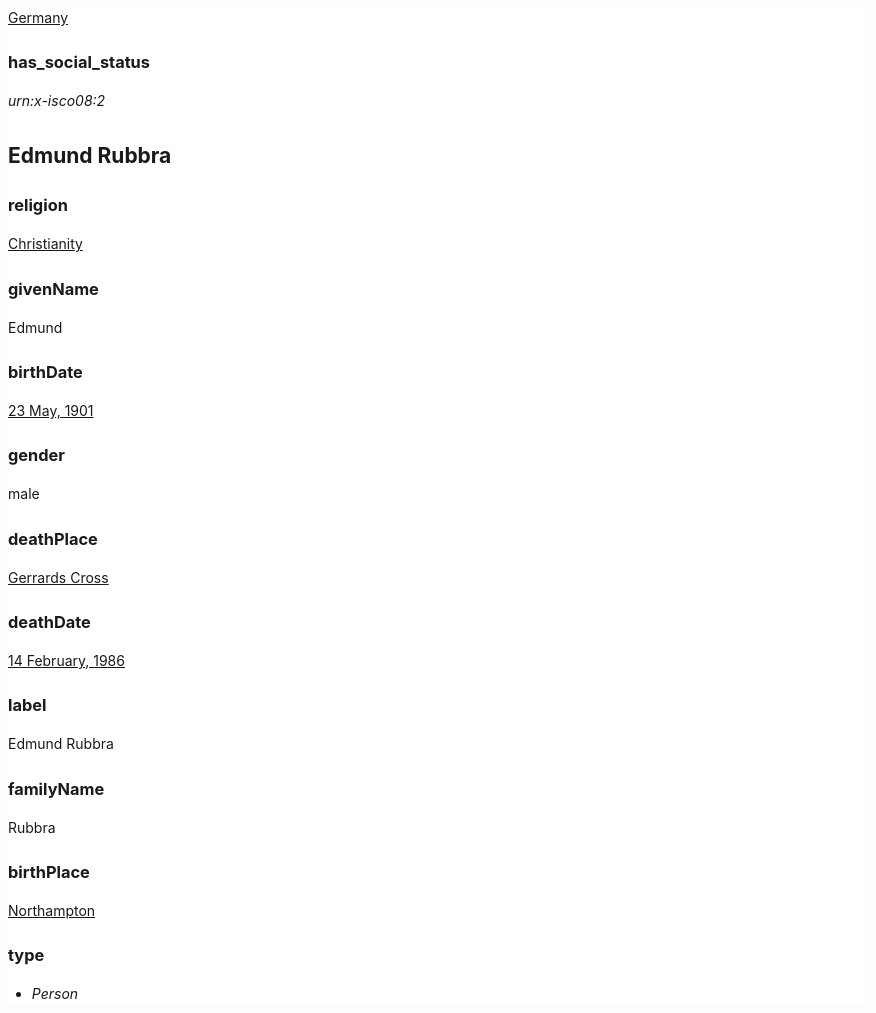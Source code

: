 
[Germany](#Germany)

### has_social_status


*urn:x-isco08:2*

## Edmund Rubbra

### religion


[Christianity](#Christianity)

### givenName


Edmund

### birthDate


[23 May, 1901](#23-May-1901)

### gender


male

### deathPlace


[Gerrards Cross](#Gerrards-Cross)

### deathDate


[14 February, 1986](#14-February-1986)

### label


Edmund Rubbra

### familyName


Rubbra

### birthPlace


[Northampton](#Northampton)

### type

 - *Person*
